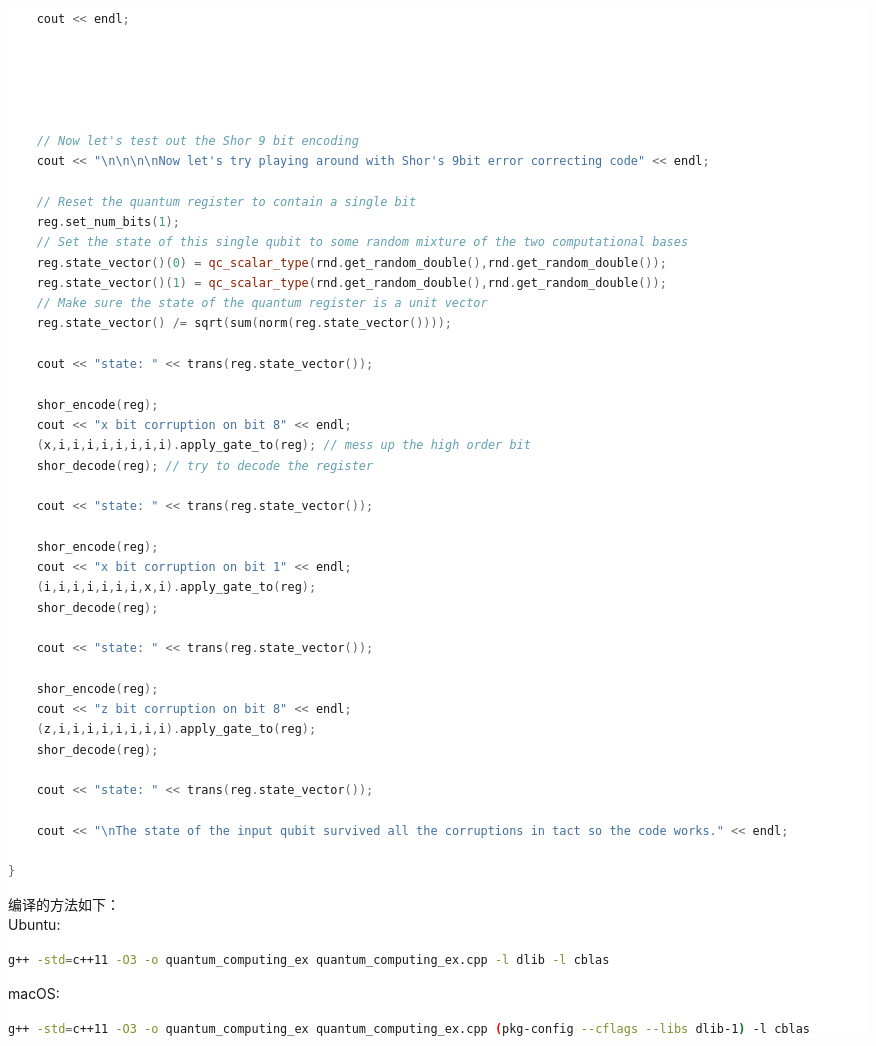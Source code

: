 ```cpp
    cout << endl;

    



    // Now let's test out the Shor 9 bit encoding
    cout << "\n\n\n\nNow let's try playing around with Shor's 9bit error correcting code" << endl;

    // Reset the quantum register to contain a single bit
    reg.set_num_bits(1);
    // Set the state of this single qubit to some random mixture of the two computational bases
    reg.state_vector()(0) = qc_scalar_type(rnd.get_random_double(),rnd.get_random_double());
    reg.state_vector()(1) = qc_scalar_type(rnd.get_random_double(),rnd.get_random_double());
    // Make sure the state of the quantum register is a unit vector
    reg.state_vector() /= sqrt(sum(norm(reg.state_vector())));

    cout << "state: " << trans(reg.state_vector());

    shor_encode(reg);
    cout << "x bit corruption on bit 8" << endl;
    (x,i,i,i,i,i,i,i,i).apply_gate_to(reg); // mess up the high order bit 
    shor_decode(reg); // try to decode the register

    cout << "state: " << trans(reg.state_vector());

    shor_encode(reg);
    cout << "x bit corruption on bit 1" << endl;
    (i,i,i,i,i,i,i,x,i).apply_gate_to(reg);
    shor_decode(reg);

    cout << "state: " << trans(reg.state_vector());

    shor_encode(reg);
    cout << "z bit corruption on bit 8" << endl;
    (z,i,i,i,i,i,i,i,i).apply_gate_to(reg);
    shor_decode(reg);

    cout << "state: " << trans(reg.state_vector());

    cout << "\nThe state of the input qubit survived all the corruptions in tact so the code works." << endl;

}
```
编译的方法如下：  
Ubuntu:
```bash
g++ -std=c++11 -O3 -o quantum_computing_ex quantum_computing_ex.cpp -l dlib -l cblas
```

macOS:  
```bash
g++ -std=c++11 -O3 -o quantum_computing_ex quantum_computing_ex.cpp (pkg-config --cflags --libs dlib-1) -l cblas
```


